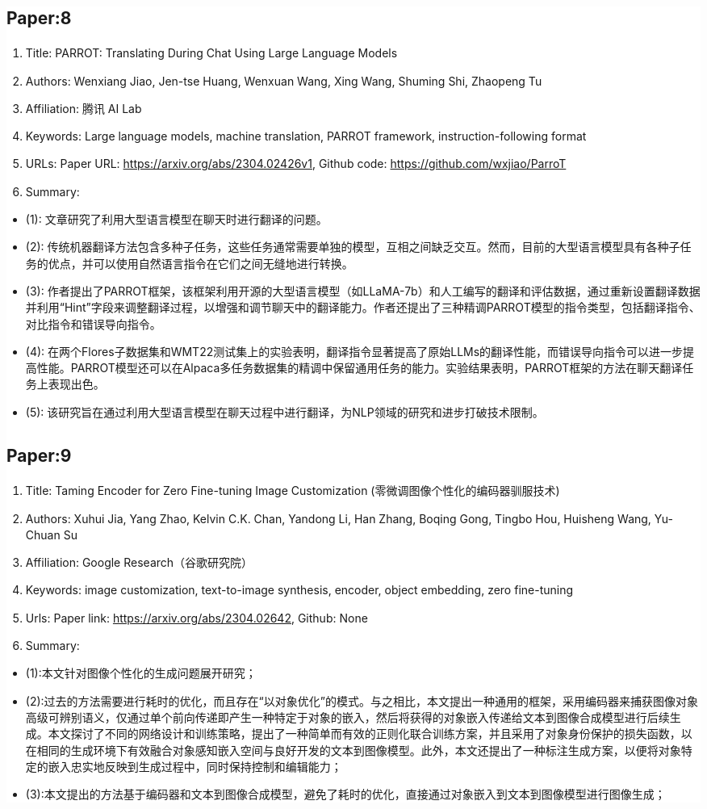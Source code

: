 


 ## Paper:8




1. Title: PARROT: Translating During Chat Using Large Language Models

2. Authors: Wenxiang Jiao, Jen-tse Huang, Wenxuan Wang, Xing Wang, Shuming Shi, Zhaopeng Tu

3. Affiliation: 腾讯 AI Lab

4. Keywords: Large language models, machine translation, PARROT framework, instruction-following format

5. URLs: Paper URL: https://arxiv.org/abs/2304.02426v1, Github code: https://github.com/wxjiao/ParroT

6. Summary:

- (1): 文章研究了利用大型语言模型在聊天时进行翻译的问题。
 
- (2): 传统机器翻译方法包含多种子任务，这些任务通常需要单独的模型，互相之间缺乏交互。然而，目前的大型语言模型具有各种子任务的优点，并可以使用自然语言指令在它们之间无缝地进行转换。

- (3): 作者提出了PARROT框架，该框架利用开源的大型语言模型（如LLaMA-7b）和人工编写的翻译和评估数据，通过重新设置翻译数据并利用“Hint”字段来调整翻译过程，以增强和调节聊天中的翻译能力。作者还提出了三种精调PARROT模型的指令类型，包括翻译指令、对比指令和错误导向指令。

- (4): 在两个Flores子数据集和WMT22测试集上的实验表明，翻译指令显著提高了原始LLMs的翻译性能，而错误导向指令可以进一步提高性能。PARROT模型还可以在Alpaca多任务数据集的精调中保留通用任务的能力。实验结果表明，PARROT框架的方法在聊天翻译任务上表现出色。

- (5): 该研究旨在通过利用大型语言模型在聊天过程中进行翻译，为NLP领域的研究和进步打破技术限制。




 ## Paper:9




1. Title: Taming Encoder for Zero Fine-tuning Image Customization (零微调图像个性化的编码器驯服技术)

2. Authors: Xuhui Jia, Yang Zhao, Kelvin C.K. Chan, Yandong Li, Han Zhang, Boqing Gong, Tingbo Hou, Huisheng Wang, Yu-Chuan Su

3. Affiliation: Google Research（谷歌研究院）

4. Keywords: image customization, text-to-image synthesis, encoder, object embedding, zero fine-tuning

5. Urls: Paper link: https://arxiv.org/abs/2304.02642, Github: None

6. Summary:

- (1):本文针对图像个性化的生成问题展开研究；
 
- (2):过去的方法需要进行耗时的优化，而且存在“以对象优化”的模式。与之相比，本文提出一种通用的框架，采用编码器来捕获图像对象高级可辨别语义，仅通过单个前向传递即产生一种特定于对象的嵌入，然后将获得的对象嵌入传递给文本到图像合成模型进行后续生成。本文探讨了不同的网络设计和训练策略，提出了一种简单而有效的正则化联合训练方案，并且采用了对象身份保护的损失函数，以在相同的生成环境下有效融合对象感知嵌入空间与良好开发的文本到图像模型。此外，本文还提出了一种标注生成方案，以便将对象特定的嵌入忠实地反映到生成过程中，同时保持控制和编辑能力；
  
- (3):本文提出的方法基于编码器和文本到图像合成模型，避免了耗时的优化，直接通过对象嵌入到文本到图像模型进行图像生成；
  